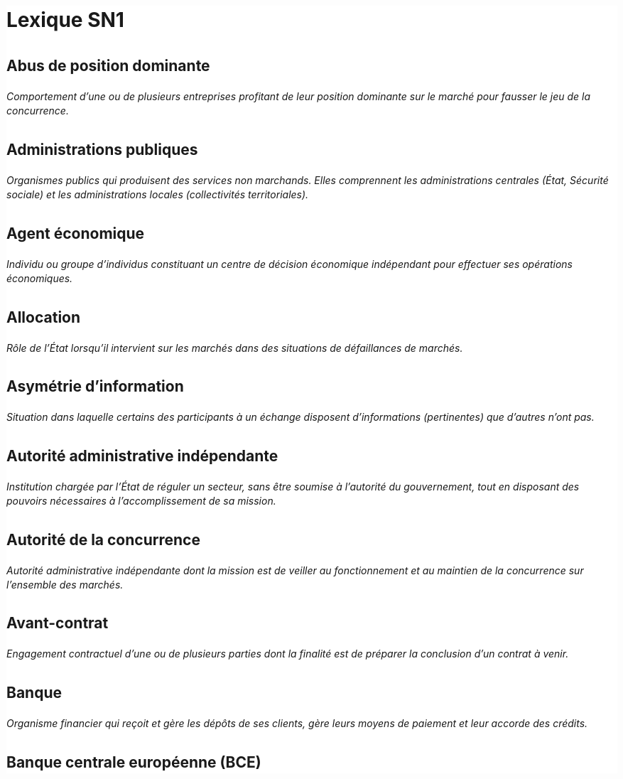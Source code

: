 # Lexique SN1

## Abus de position dominante

*Comportement d’une ou de plusieurs entreprises profitant de leur position dominante sur le marché pour fausser le jeu de la concurrence.*

## Administrations publiques

*Organismes publics qui produisent des services non marchands. Elles comprennent les administrations centrales (État, Sécurité sociale) et les administrations locales (collectivités territoriales).*

## Agent économique

*Individu ou groupe d’individus constituant un centre de décision économique indépendant pour effectuer ses opérations économiques.*

## Allocation

*Rôle de l’État lorsqu’il intervient sur les marchés dans des situations de défaillances de marchés.*

## Asymétrie d’information

*Situation dans laquelle certains des participants à un échange disposent d’informations (pertinentes) que d’autres n’ont pas.*

## Autorité administrative indépendante

*Institution chargée par l’État de réguler un secteur, sans être soumise à l’autorité du gouvernement, tout en disposant des pouvoirs nécessaires à l’accomplissement de sa mission.*

## Autorité de la concurrence

*Autorité administrative indépendante dont la mission est de veiller au fonctionnement et au maintien de la concurrence sur l’ensemble des marchés.*

## Avant-contrat

*Engagement contractuel d’une ou de plusieurs parties dont la finalité est de préparer la conclusion d’un contrat à venir.*

## Banque

*Organisme financier qui reçoit et gère les dépôts de ses clients, gère leurs moyens de paiement et leur accorde des crédits.*

## Banque centrale européenne (BCE)
